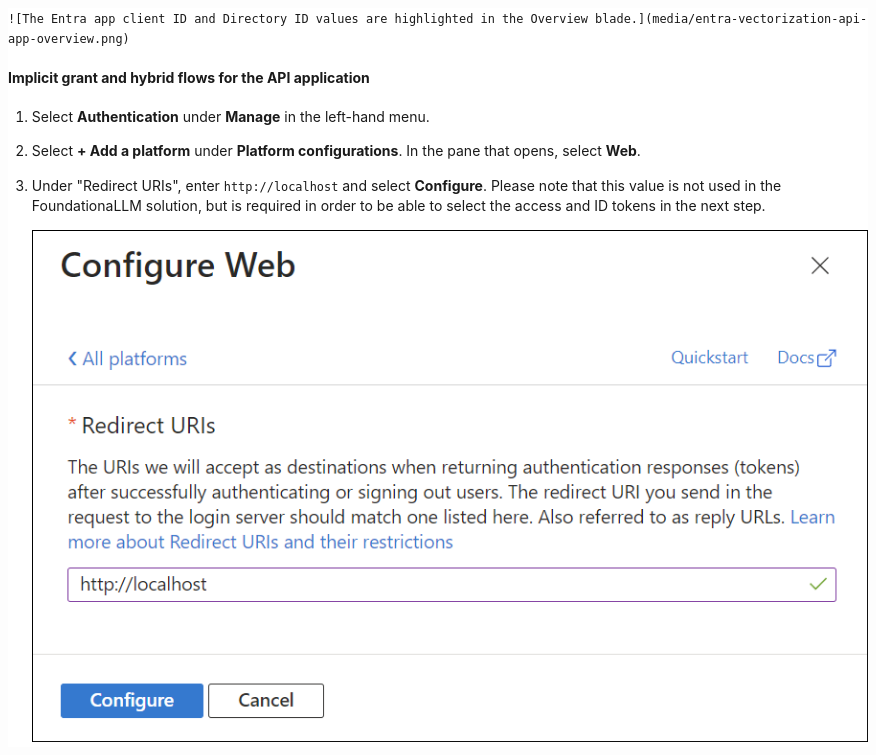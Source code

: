     ![The Entra app client ID and Directory ID values are highlighted in the Overview blade.](media/entra-vectorization-api-app-overview.png)

#### Implicit grant and hybrid flows for the API application

1. Select **Authentication** under **Manage** in the left-hand menu.
2. Select **+ Add a platform** under **Platform configurations**. In the pane that opens, select **Web**.
3. Under "Redirect URIs", enter `http://localhost` and select **Configure**. Please note that this value is not used in the FoundationaLLM solution, but is required in order to be able to select the access and ID tokens in the next step.

    ![The redirect URIs value is displayed as described.](media/entra-app-api-web-redirect-uri.png)

